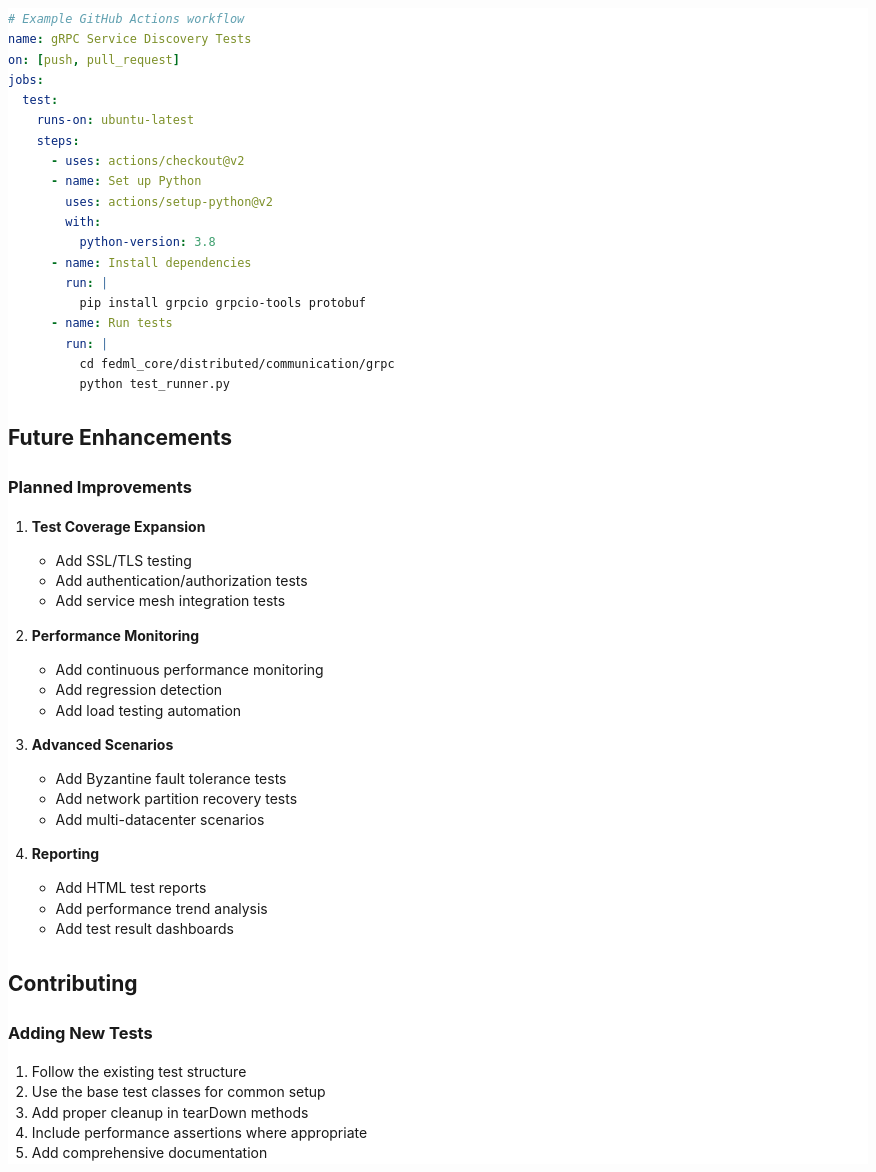 ```yaml
# Example GitHub Actions workflow
name: gRPC Service Discovery Tests
on: [push, pull_request]
jobs:
  test:
    runs-on: ubuntu-latest
    steps:
      - uses: actions/checkout@v2
      - name: Set up Python
        uses: actions/setup-python@v2
        with:
          python-version: 3.8
      - name: Install dependencies
        run: |
          pip install grpcio grpcio-tools protobuf
      - name: Run tests
        run: |
          cd fedml_core/distributed/communication/grpc
          python test_runner.py
```

## Future Enhancements

### Planned Improvements

1. **Test Coverage Expansion**
   - Add SSL/TLS testing
   - Add authentication/authorization tests
   - Add service mesh integration tests

2. **Performance Monitoring**
   - Add continuous performance monitoring
   - Add regression detection
   - Add load testing automation

3. **Advanced Scenarios**
   - Add Byzantine fault tolerance tests
   - Add network partition recovery tests
   - Add multi-datacenter scenarios

4. **Reporting**
   - Add HTML test reports
   - Add performance trend analysis
   - Add test result dashboards

## Contributing

### Adding New Tests

1. Follow the existing test structure
2. Use the base test classes for common setup
3. Add proper cleanup in tearDown methods
4. Include performance assertions where appropriate
5. Add comprehensive documentation
